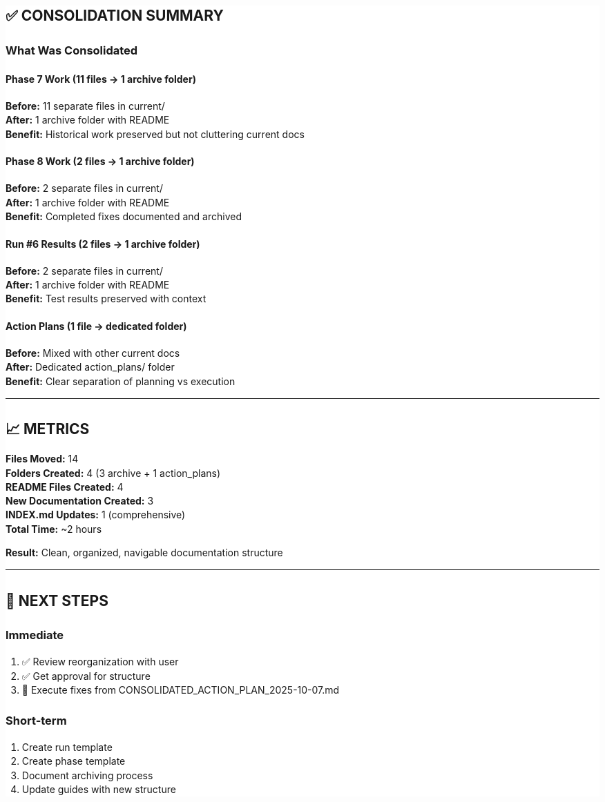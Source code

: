 
## ✅ CONSOLIDATION SUMMARY

### What Was Consolidated

#### Phase 7 Work (11 files → 1 archive folder)
**Before:** 11 separate files in current/  
**After:** 1 archive folder with README  
**Benefit:** Historical work preserved but not cluttering current docs

#### Phase 8 Work (2 files → 1 archive folder)
**Before:** 2 separate files in current/  
**After:** 1 archive folder with README  
**Benefit:** Completed fixes documented and archived

#### Run #6 Results (2 files → 1 archive folder)
**Before:** 2 separate files in current/  
**After:** 1 archive folder with README  
**Benefit:** Test results preserved with context

#### Action Plans (1 file → dedicated folder)
**Before:** Mixed with other current docs  
**After:** Dedicated action_plans/ folder  
**Benefit:** Clear separation of planning vs execution

---

## 📈 METRICS

**Files Moved:** 14  
**Folders Created:** 4 (3 archive + 1 action_plans)  
**README Files Created:** 4  
**New Documentation Created:** 3  
**INDEX.md Updates:** 1 (comprehensive)  
**Total Time:** ~2 hours  

**Result:** Clean, organized, navigable documentation structure

---

## 🎯 NEXT STEPS

### Immediate
1. ✅ Review reorganization with user
2. ✅ Get approval for structure
3. 🔄 Execute fixes from CONSOLIDATED_ACTION_PLAN_2025-10-07.md

### Short-term
1. Create run template
2. Create phase template
3. Document archiving process
4. Update guides with new structure
